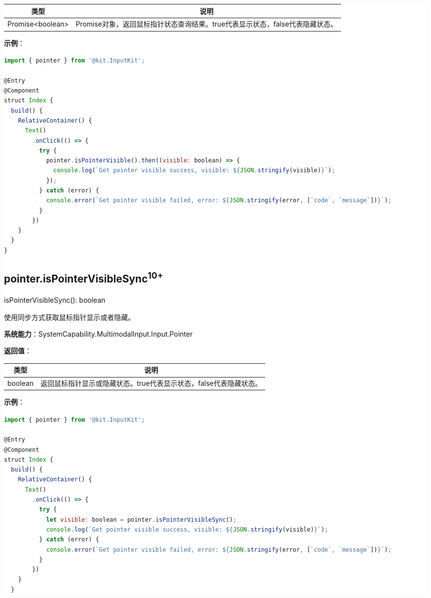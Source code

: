 | 类型                     | 说明                  |
| ---------------------- | ------------------- |
| Promise&lt;boolean&gt; | Promise对象，返回鼠标指针状态查询结果。true代表显示状态，false代表隐藏状态。 |

**示例**：

```js
import { pointer } from '@kit.InputKit';

@Entry
@Component
struct Index {
  build() {
    RelativeContainer() {
      Text()
        .onClick(() => {
          try {
            pointer.isPointerVisible().then((visible: boolean) => {
              console.log(`Get pointer visible success, visible: ${JSON.stringify(visible)}`);
            });
          } catch (error) {
            console.error(`Get pointer visible failed, error: ${JSON.stringify(error, [`code`, `message`])}`);
          }
        })
    }
  }
}
```

## pointer.isPointerVisibleSync<sup>10+</sup>

isPointerVisibleSync(): boolean

使用同步方式获取鼠标指针显示或者隐藏。

**系统能力**：SystemCapability.MultimodalInput.Input.Pointer

**返回值**：

| 类型                     | 说明                  |
| ---------------------- | ------------------- |
| boolean | 返回鼠标指针显示或隐藏状态。true代表显示状态，false代表隐藏状态。 |

**示例**：

```js
import { pointer } from '@kit.InputKit';

@Entry
@Component
struct Index {
  build() {
    RelativeContainer() {
      Text()
        .onClick(() => {
          try {
            let visible: boolean = pointer.isPointerVisibleSync();
            console.log(`Get pointer visible success, visible: ${JSON.stringify(visible)}`);
          } catch (error) {
            console.error(`Get pointer visible failed, error: ${JSON.stringify(error, [`code`, `message`])}`);
          }
        })
    }
  }
```